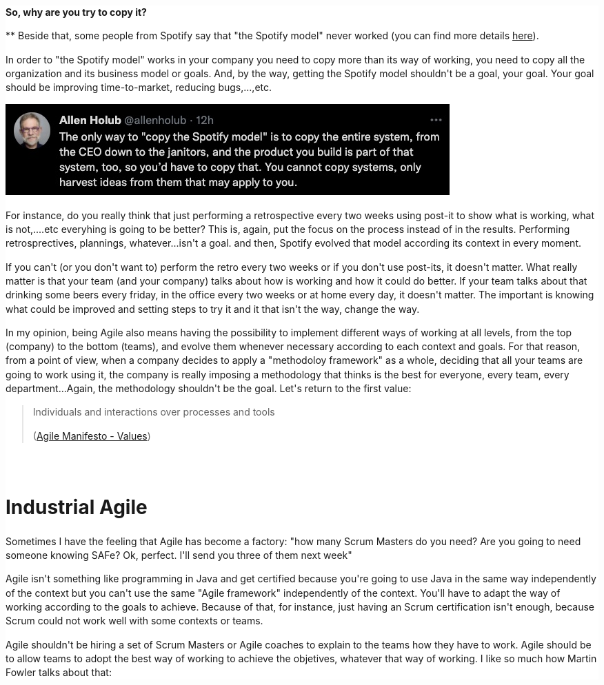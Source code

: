 **So, why are you try to copy it?** 

** Beside that, some people from Spotify say that "the Spotify model" never worked (you can find more details [here](https://www.jeremiahlee.com/posts/failed-squad-goals/)). 

In order to "the Spotify model" works in your company you need to copy more than its way of working, you need to copy all the organization and its business model or goals. And, by the way, getting the Spotify model shouldn't be a goal, your goal. Your goal should be improving time-to-market, reducing bugs,...,etc. 

![agile_attitude](/images/agile/spotify_copy.jpg)

For instance, do you really think that just performing a retrospective every two weeks using post-it to show what is working, what is not,....etc everyhing is going to be better? This is, again, put the focus on the process instead of in the results. Performing retrosprectives, plannings, whatever...isn't a goal.  and then, Spotify evolved that model according its context in every moment. 

If you can't (or you don't want to) perform the retro every two weeks or if you don't use post-its, it doesn't matter. What really matter is that your team (and your company) talks about how is working and how it could do better. If your team talks about that drinking some beers every friday, in the office every two weeks or at home every day, it doesn't matter. The important is knowing what could be improved and setting steps to try it and it that isn't the way, change the way.

In my opinion, being Agile also means having the possibility to implement different ways of working at all levels, from the top (company) to the bottom (teams), and evolve them whenever necessary according to each context and goals. For that reason, from a point of view, when a company decides to apply a "methodoloy framework" as a whole, deciding that all your teams are going to work using it, the company is really imposing a methodology that thinks is the best for everyone, every team, every department...Again, the methodology shouldn't be the goal. Let's return to the first value:

> Individuals and interactions over processes and tools
>
> ([Agile Manifesto - Values](https://agilemanifesto.org/))

<br />

# Industrial Agile

Sometimes I have the feeling that Agile has become a factory: "how many Scrum Masters do you need? Are you going to need someone knowing SAFe? Ok, perfect. I'll send you three of them next week"

Agile isn't something like programming in Java and get certified because you're going to use Java in the same way independently of the context but you can't use the same "Agile framework" independently of the context. You'll have to adapt the way of working according to the goals to achieve. Because of that, for instance, just having an Scrum certification isn't enough, because Scrum could not work well with some contexts or teams. 

Agile shouldn't be hiring a set of Scrum Masters or Agile coaches to explain to the teams how they have to work. Agile should be to allow teams to adopt the best way of working to achieve the objetives, whatever that way of working. I like so much how Martin Fowler talks about that:
